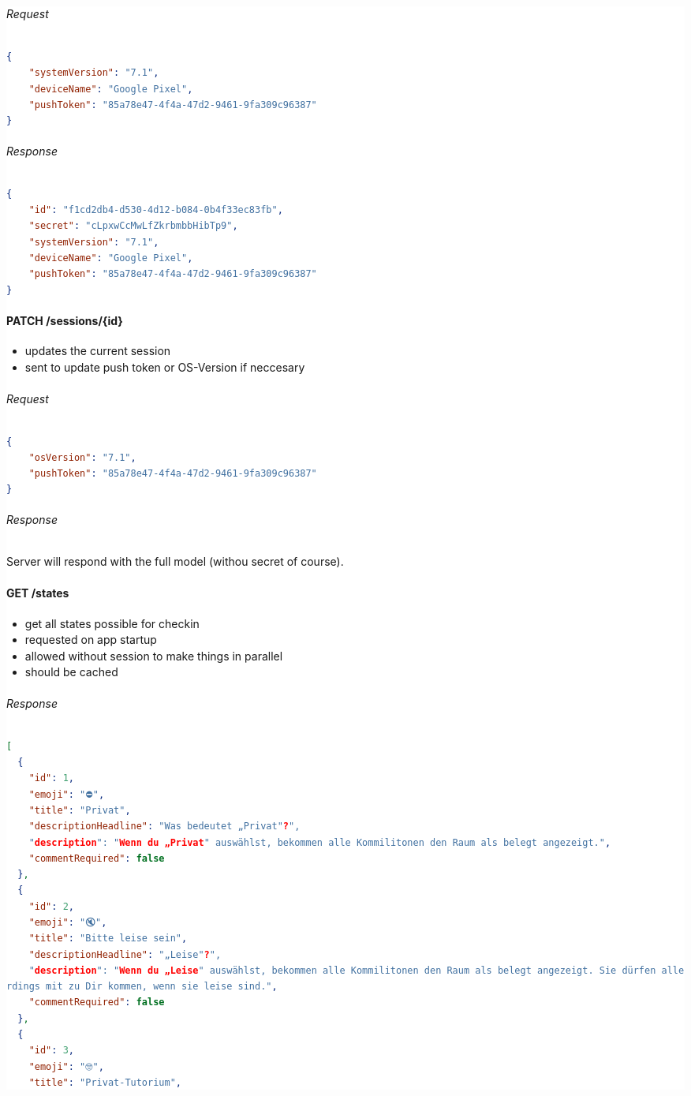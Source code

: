 ###### Request
```json
{
    "systemVersion": "7.1",
    "deviceName": "Google Pixel",
    "pushToken": "85a78e47-4f4a-47d2-9461-9fa309c96387"
}
```

###### Response
```json
{
    "id": "f1cd2db4-d530-4d12-b084-0b4f33ec83fb",
    "secret": "cLpxwCcMwLfZkrbmbbHibTp9",
    "systemVersion": "7.1",
    "deviceName": "Google Pixel",
    "pushToken": "85a78e47-4f4a-47d2-9461-9fa309c96387"
}
```

#### PATCH /sessions/{id}
- updates the current session
- sent to update push token or OS-Version if neccesary

###### Request
```json
{
    "osVersion": "7.1",
    "pushToken": "85a78e47-4f4a-47d2-9461-9fa309c96387"
}
```

###### Response
Server will respond with the full model (withou secret of course).

#### GET /states
- get all states possible for checkin
- requested on app startup
- allowed without session to make things in parallel
- should be cached

###### Response
```json
[
  {
    "id": 1,
    "emoji": "⛔️",
    "title": "Privat",
    "descriptionHeadline": "Was bedeutet „Privat"?",
    "description": "Wenn du „Privat" auswählst, bekommen alle Kommilitonen den Raum als belegt angezeigt.",
    "commentRequired": false
  },
  {
    "id": 2,
    "emoji": "🔇",
    "title": "Bitte leise sein",
    "descriptionHeadline": "„Leise"?",
    "description": "Wenn du „Leise" auswählst, bekommen alle Kommilitonen den Raum als belegt angezeigt. Sie dürfen allerdings mit zu Dir kommen, wenn sie leise sind.",
    "commentRequired": false
  },
  {
    "id": 3,
    "emoji": "🤓",
    "title": "Privat-Tutorium",
```